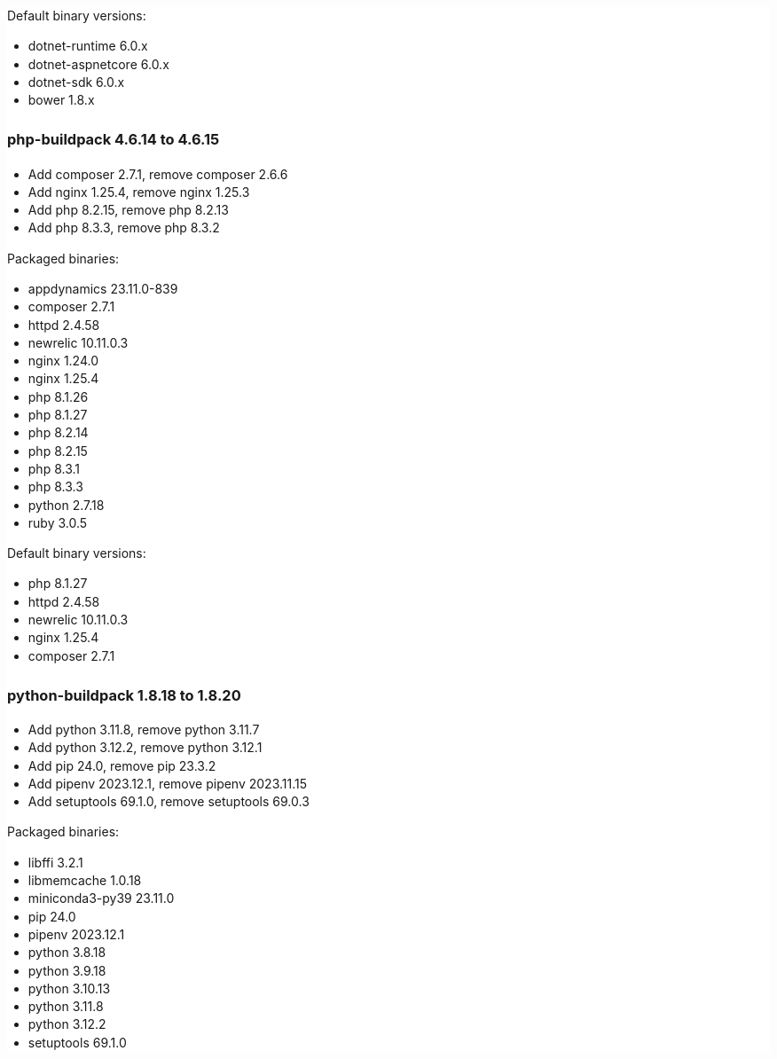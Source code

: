 Default binary versions:

* dotnet-runtime 6.0.x
* dotnet-aspnetcore 6.0.x
* dotnet-sdk 6.0.x
* bower 1.8.x


### php-buildpack 4.6.14 to 4.6.15

* Add composer 2.7.1, remove composer 2.6.6
* Add nginx 1.25.4, remove nginx 1.25.3
* Add php 8.2.15, remove php 8.2.13
* Add php 8.3.3, remove php 8.3.2


Packaged binaries:

* appdynamics 23.11.0-839
* composer 2.7.1
* httpd 2.4.58
* newrelic 10.11.0.3
* nginx 1.24.0
* nginx 1.25.4
* php 8.1.26
* php 8.1.27
* php 8.2.14
* php 8.2.15
* php 8.3.1
* php 8.3.3
* python 2.7.18
* ruby 3.0.5

Default binary versions:

* php 8.1.27
* httpd 2.4.58
* newrelic 10.11.0.3
* nginx 1.25.4
* composer 2.7.1


### python-buildpack 1.8.18 to 1.8.20

* Add python 3.11.8, remove python 3.11.7
* Add python 3.12.2, remove python 3.12.1
* Add pip 24.0, remove pip 23.3.2
* Add pipenv 2023.12.1, remove pipenv 2023.11.15
* Add setuptools 69.1.0, remove setuptools 69.0.3

Packaged binaries:

* libffi 3.2.1
* libmemcache 1.0.18
* miniconda3-py39 23.11.0
* pip 24.0
* pipenv 2023.12.1
* python 3.8.18
* python 3.9.18
* python 3.10.13
* python 3.11.8
* python 3.12.2
* setuptools 69.1.0
